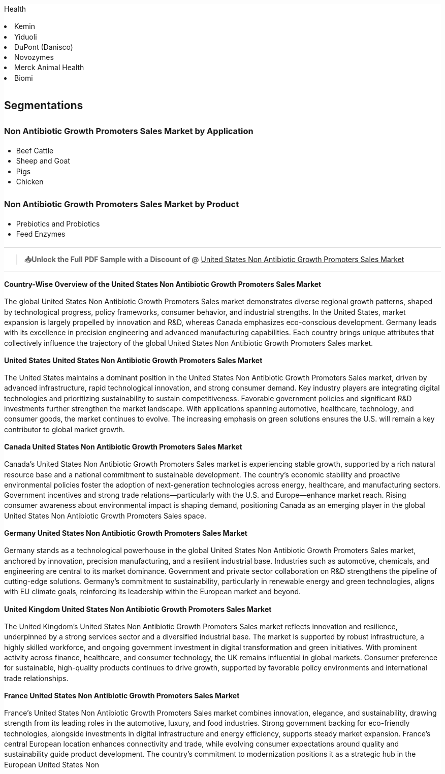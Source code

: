 Health</li><li>Kemin</li><li>Yiduoli</li><li>DuPont (Danisco)</li><li>Novozymes</li><li>Merck Animal Health</li><li>Biomi</li></ul></p><p><h2>Segmentations</h2><h3>Non Antibiotic Growth Promoters Sales Market by Application</h3><ul><li>Beef Cattle</li><li>Sheep and Goat</li><li>Pigs</li><li>Chicken</li></ul><h3>Non Antibiotic Growth Promoters Sales Market by Product</h3><ul><li>Prebiotics and Probiotics</li><li>Feed Enzymes</li></ul></p><hr /><blockquote><p><strong>📥Unlock the Full PDF Sample with a Discount of @</strong> <a href="https://www.marketresearchintellect.com/ask-for-discount/?rid=517732&amp;utm_source=Github-April&amp;utm_medium=016">United States Non Antibiotic Growth Promoters Sales Market</a></p></blockquote><hr /><p class="" data-start="217" data-end="261"><strong data-start="217" data-end="261">Country-Wise Overview of the United States Non Antibiotic Growth Promoters Sales Market</strong></p><p class="" data-start="263" data-end="774">The global United States Non Antibiotic Growth Promoters Sales market demonstrates diverse regional growth patterns, shaped by technological progress, policy frameworks, consumer behavior, and industrial strengths. In the United States, market expansion is largely propelled by innovation and R&amp;D, whereas Canada emphasizes eco-conscious development. Germany leads with its excellence in precision engineering and advanced manufacturing capabilities. Each country brings unique attributes that collectively influence the trajectory of the global United States Non Antibiotic Growth Promoters Sales market.</p><p class="" data-start="776" data-end="1421"><strong data-start="776" data-end="805">United States United States Non Antibiotic Growth Promoters Sales Market</strong></p><p class="" data-start="776" data-end="1421">The United States maintains a dominant position in the United States Non Antibiotic Growth Promoters Sales market, driven by advanced infrastructure, rapid technological innovation, and strong consumer demand. Key industry players are integrating digital technologies and prioritizing sustainability to sustain competitiveness. Favorable government policies and significant R&amp;D investments further strengthen the market landscape. With applications spanning automotive, healthcare, technology, and consumer goods, the market continues to evolve. The increasing emphasis on green solutions ensures the U.S. will remain a key contributor to global market growth.</p><p class="" data-start="1423" data-end="2019"><strong data-start="1423" data-end="1445">Canada United States Non Antibiotic Growth Promoters Sales Market</strong></p><p class="" data-start="1423" data-end="2019">Canada&rsquo;s United States Non Antibiotic Growth Promoters Sales market is experiencing stable growth, supported by a rich natural resource base and a national commitment to sustainable development. The country&rsquo;s economic stability and proactive environmental policies foster the adoption of next-generation technologies across energy, healthcare, and manufacturing sectors. Government incentives and strong trade relations&mdash;particularly with the U.S. and Europe&mdash;enhance market reach. Rising consumer awareness about environmental impact is shaping demand, positioning Canada as an emerging player in the global United States Non Antibiotic Growth Promoters Sales space.</p><p class="" data-start="2021" data-end="2591"><strong data-start="2021" data-end="2044">Germany United States Non Antibiotic Growth Promoters Sales Market</strong></p><p class="" data-start="2021" data-end="2591">Germany stands as a technological powerhouse in the global United States Non Antibiotic Growth Promoters Sales market, anchored by innovation, precision manufacturing, and a resilient industrial base. Industries such as automotive, chemicals, and engineering are central to its market dominance. Government and private sector collaboration on R&amp;D strengthens the pipeline of cutting-edge solutions. Germany&rsquo;s commitment to sustainability, particularly in renewable energy and green technologies, aligns with EU climate goals, reinforcing its leadership within the European market and beyond.</p><p class="" data-start="2593" data-end="3221"><strong data-start="2593" data-end="2623">United Kingdom United States Non Antibiotic Growth Promoters Sales Market</strong></p><p class="" data-start="2593" data-end="3221">The United Kingdom&rsquo;s United States Non Antibiotic Growth Promoters Sales market reflects innovation and resilience, underpinned by a strong services sector and a diversified industrial base. The market is supported by robust infrastructure, a highly skilled workforce, and ongoing government investment in digital transformation and green initiatives. With prominent activity across finance, healthcare, and consumer technology, the UK remains influential in global markets. Consumer preference for sustainable, high-quality products continues to drive growth, supported by favorable policy environments and international trade relationships.</p><p class="" data-start="3223" data-end="3838"><strong data-start="3223" data-end="3245">France United States Non Antibiotic Growth Promoters Sales Market</strong></p><p class="" data-start="3223" data-end="3838">France&rsquo;s United States Non Antibiotic Growth Promoters Sales market combines innovation, elegance, and sustainability, drawing strength from its leading roles in the automotive, luxury, and food industries. Strong government backing for eco-friendly technologies, alongside investments in digital infrastructure and energy efficiency, supports steady market expansion. France&rsquo;s central European location enhances connectivity and trade, while evolving consumer expectations around quality and sustainability guide product development. The country&rsquo;s commitment to modernization positions it as a strategic hub in the European United States Non